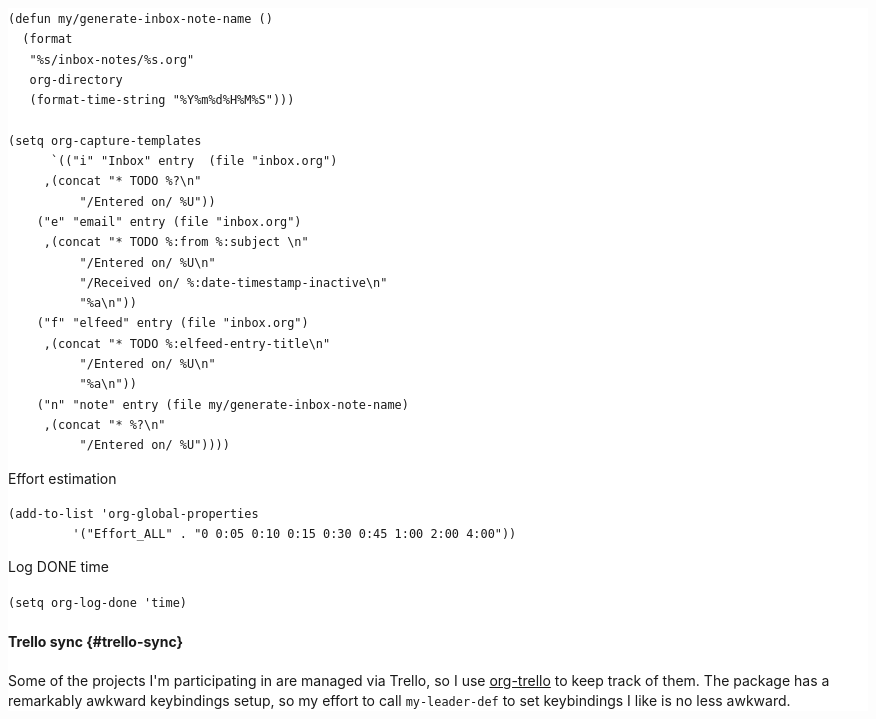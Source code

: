 ```emacs-lisp
(defun my/generate-inbox-note-name ()
  (format
   "%s/inbox-notes/%s.org"
   org-directory
   (format-time-string "%Y%m%d%H%M%S")))

(setq org-capture-templates
      `(("i" "Inbox" entry  (file "inbox.org")
	 ,(concat "* TODO %?\n"
		  "/Entered on/ %U"))
	("e" "email" entry (file "inbox.org")
	 ,(concat "* TODO %:from %:subject \n"
		  "/Entered on/ %U\n"
		  "/Received on/ %:date-timestamp-inactive\n"
		  "%a\n"))
	("f" "elfeed" entry (file "inbox.org")
	 ,(concat "* TODO %:elfeed-entry-title\n"
		  "/Entered on/ %U\n"
		  "%a\n"))
	("n" "note" entry (file my/generate-inbox-note-name)
	 ,(concat "* %?\n"
		  "/Entered on/ %U"))))
```

Effort estimation

```emacs-lisp
(add-to-list 'org-global-properties
	     '("Effort_ALL" . "0 0:05 0:10 0:15 0:30 0:45 1:00 2:00 4:00"))
```

Log DONE time

```emacs-lisp
(setq org-log-done 'time)
```


#### Trello sync {#trello-sync}

Some of the projects I'm participating in are managed via Trello, so I use [org-trello](http://org-trello.github.io/) to keep track of them. The package has a remarkably awkward keybindings setup, so my effort to call `my-leader-def` to set keybindings I like is no less awkward.

